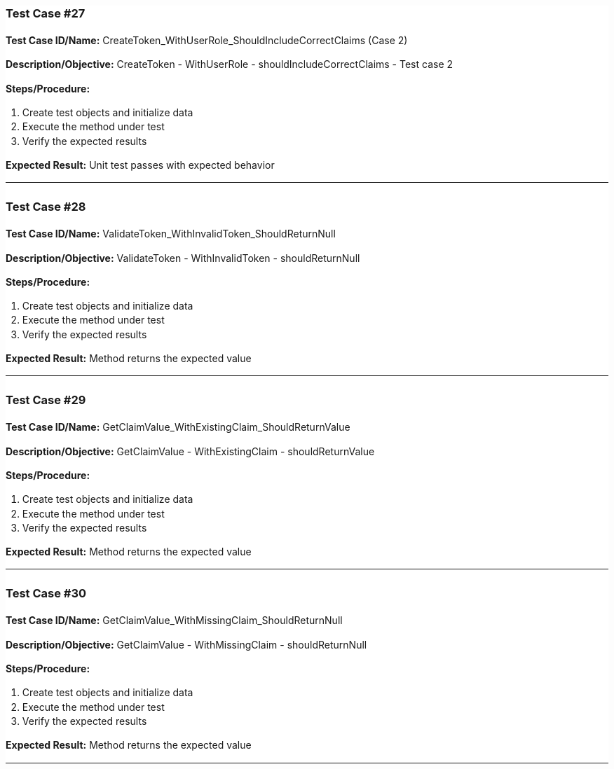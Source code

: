 
### Test Case #27

**Test Case ID/Name:** CreateToken_WithUserRole_ShouldIncludeCorrectClaims (Case 2)

**Description/Objective:** CreateToken - WithUserRole - shouldIncludeCorrectClaims - Test case 2

**Steps/Procedure:**
   1. Create test objects and initialize data
   3. Execute the method under test
   4. Verify the expected results

**Expected Result:** Unit test passes with expected behavior

---

### Test Case #28

**Test Case ID/Name:** ValidateToken_WithInvalidToken_ShouldReturnNull

**Description/Objective:** ValidateToken - WithInvalidToken - shouldReturnNull

**Steps/Procedure:**
   1. Create test objects and initialize data
   3. Execute the method under test
   4. Verify the expected results

**Expected Result:** Method returns the expected value

---

### Test Case #29

**Test Case ID/Name:** GetClaimValue_WithExistingClaim_ShouldReturnValue

**Description/Objective:** GetClaimValue - WithExistingClaim - shouldReturnValue

**Steps/Procedure:**
   1. Create test objects and initialize data
   3. Execute the method under test
   4. Verify the expected results

**Expected Result:** Method returns the expected value

---

### Test Case #30

**Test Case ID/Name:** GetClaimValue_WithMissingClaim_ShouldReturnNull

**Description/Objective:** GetClaimValue - WithMissingClaim - shouldReturnNull

**Steps/Procedure:**
   1. Create test objects and initialize data
   3. Execute the method under test
   4. Verify the expected results

**Expected Result:** Method returns the expected value

---